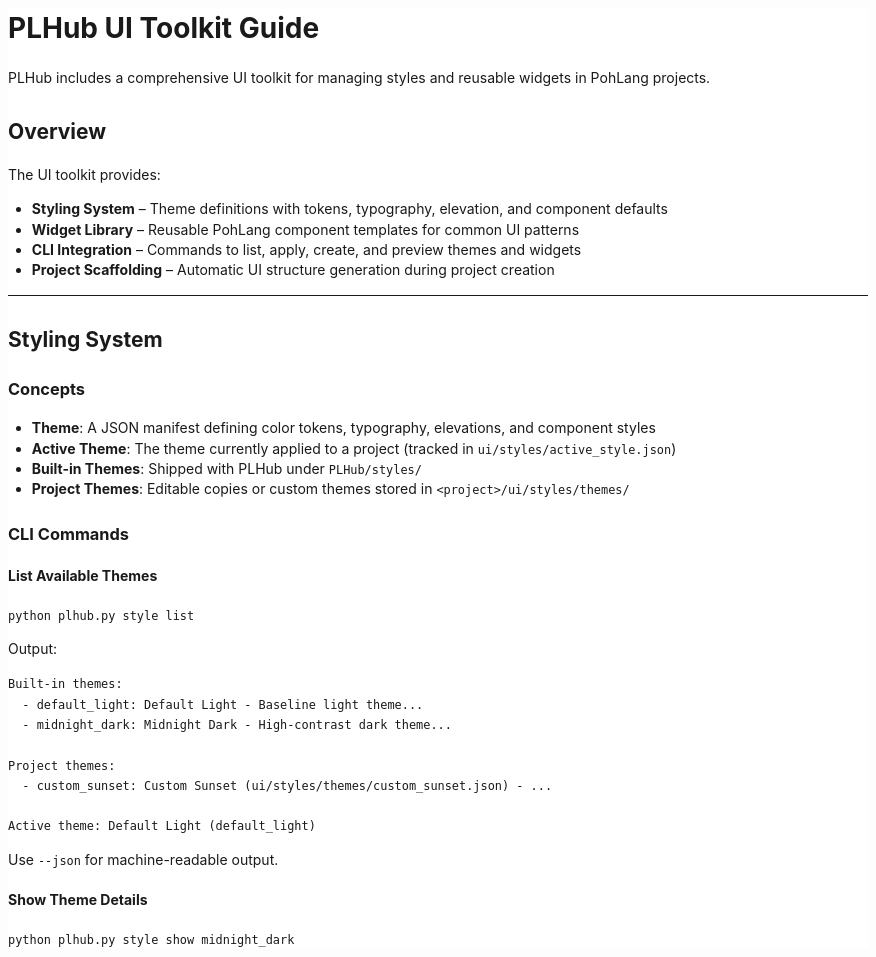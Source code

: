 # PLHub UI Toolkit Guide

PLHub includes a comprehensive UI toolkit for managing styles and reusable widgets in PohLang projects.

## Overview

The UI toolkit provides:

- **Styling System** – Theme definitions with tokens, typography, elevation, and component defaults
- **Widget Library** – Reusable PohLang component templates for common UI patterns
- **CLI Integration** – Commands to list, apply, create, and preview themes and widgets
- **Project Scaffolding** – Automatic UI structure generation during project creation

---

## Styling System

### Concepts

- **Theme**: A JSON manifest defining color tokens, typography, elevations, and component styles
- **Active Theme**: The theme currently applied to a project (tracked in `ui/styles/active_style.json`)
- **Built-in Themes**: Shipped with PLHub under `PLHub/styles/`
- **Project Themes**: Editable copies or custom themes stored in `<project>/ui/styles/themes/`

### CLI Commands

#### List Available Themes

```bash
python plhub.py style list
```

Output:
```
Built-in themes:
  - default_light: Default Light - Baseline light theme...
  - midnight_dark: Midnight Dark - High-contrast dark theme...

Project themes:
  - custom_sunset: Custom Sunset (ui/styles/themes/custom_sunset.json) - ...

Active theme: Default Light (default_light)
```

Use `--json` for machine-readable output.

#### Show Theme Details

```bash
python plhub.py style show midnight_dark
```
